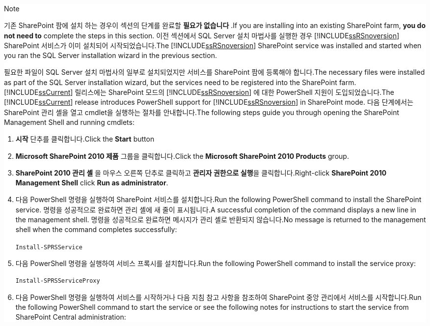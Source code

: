 > [!NOTE]  
>  <span data-ttu-id="91357-173">기존 SharePoint 팜에 설치 하는 경우이 섹션의 단계를 완료할 **필요가 없습니다** .</span><span class="sxs-lookup"><span data-stu-id="91357-173">If you are installing into an existing SharePoint farm, **you do not need to** complete the steps in this section.</span></span> <span data-ttu-id="91357-174">이전 섹션에서 SQL Server 설치 마법사를 실행한 경우 [!INCLUDE[ssRSnoversion](../../includes/ssrsnoversion-md.md)] SharePoint 서비스가 이미 설치되어 시작되었습니다.</span><span class="sxs-lookup"><span data-stu-id="91357-174">The [!INCLUDE[ssRSnoversion](../../includes/ssrsnoversion-md.md)] SharePoint service was installed and started when you ran the SQL Server installation wizard in the previous section.</span></span>  
  
 <span data-ttu-id="91357-175">필요한 파일이 SQL Server 설치 마법사의 일부로 설치되었지만 서비스를 SharePoint 팜에 등록해야 합니다.</span><span class="sxs-lookup"><span data-stu-id="91357-175">The necessary files were installed as part of the SQL Server installation wizard, but the services need to be registered into the SharePoint farm.</span></span> <span data-ttu-id="91357-176">[!INCLUDE[ssCurrent](../../includes/sscurrent-md.md)] 릴리스에는 SharePoint 모드의 [!INCLUDE[ssRSnoversion](../../includes/ssrsnoversion-md.md)] 에 대한 PowerShell 지원이 도입되었습니다.</span><span class="sxs-lookup"><span data-stu-id="91357-176">The [!INCLUDE[ssCurrent](../../includes/sscurrent-md.md)] release introduces PowerShell support for [!INCLUDE[ssRSnoversion](../../includes/ssrsnoversion-md.md)] in SharePoint mode.</span></span> <span data-ttu-id="91357-177">다음 단계에서는 SharePoint 관리 셸을 열고 cmdlet을 실행하는 절차를 안내합니다.</span><span class="sxs-lookup"><span data-stu-id="91357-177">The following steps guide you through opening the SharePoint Management Shell and running cmdlets:</span></span>  
  
1.  <span data-ttu-id="91357-178">**시작** 단추를 클릭합니다.</span><span class="sxs-lookup"><span data-stu-id="91357-178">Click the **Start** button</span></span>  
  
2.  <span data-ttu-id="91357-179">**Microsoft SharePoint 2010 제품** 그룹을 클릭합니다.</span><span class="sxs-lookup"><span data-stu-id="91357-179">Click the **Microsoft SharePoint 2010 Products** group.</span></span>  
  
3.  <span data-ttu-id="91357-180">**SharePoint 2010 관리 셸** 을 마우스 오른쪽 단추로 클릭하고 **관리자 권한으로 실행**을 클릭합니다.</span><span class="sxs-lookup"><span data-stu-id="91357-180">Right-click **SharePoint 2010 Management Shell** click **Run as administrator**.</span></span>  
  
4.  <span data-ttu-id="91357-181">다음 PowerShell 명령을 실행하여 SharePoint 서비스를 설치합니다.</span><span class="sxs-lookup"><span data-stu-id="91357-181">Run the following PowerShell command to install the SharePoint service.</span></span> <span data-ttu-id="91357-182">명령을 성공적으로 완료하면 관리 셸에 새 줄이 표시됩니다.</span><span class="sxs-lookup"><span data-stu-id="91357-182">A successful completion of the command displays a new line in the management shell.</span></span> <span data-ttu-id="91357-183">명령을 성공적으로 완료하면 메시지가 관리 셸로 반환되지 않습니다.</span><span class="sxs-lookup"><span data-stu-id="91357-183">No message is returned to the management shell when the command completes successfully:</span></span>  
  
    ```powershell
    Install-SPRSService  
    ```  
  
5.  <span data-ttu-id="91357-184">다음 PowerShell 명령을 실행하여 서비스 프록시를 설치합니다.</span><span class="sxs-lookup"><span data-stu-id="91357-184">Run the following PowerShell command to install the service proxy:</span></span>  
  
    ```powershell
    Install-SPRSServiceProxy  
    ```  
  
6.  <span data-ttu-id="91357-185">다음 PowerShell 명령을 실행하여 서비스를 시작하거나 다음 지침 참고 사항을 참조하여 SharePoint 중앙 관리에서 서비스를 시작합니다.</span><span class="sxs-lookup"><span data-stu-id="91357-185">Run the following PowerShell command to start the service or see the following notes for instructions to start the service from SharePoint Central administration:</span></span>  
  